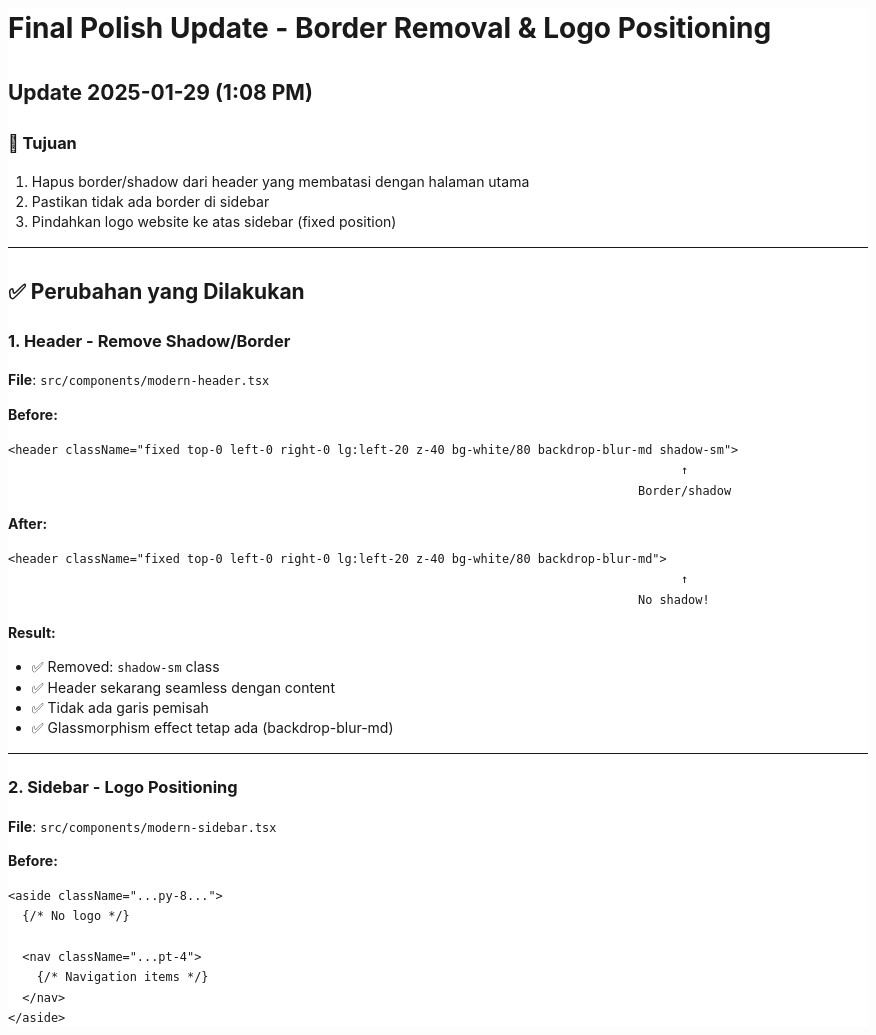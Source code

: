 # Final Polish Update - Border Removal & Logo Positioning

## Update 2025-01-29 (1:08 PM)

### 🎯 Tujuan
1. Hapus border/shadow dari header yang membatasi dengan halaman utama
2. Pastikan tidak ada border di sidebar
3. Pindahkan logo website ke atas sidebar (fixed position)

---

## ✅ Perubahan yang Dilakukan

### 1. **Header - Remove Shadow/Border**
**File**: `src/components/modern-header.tsx`

**Before:**
```tsx
<header className="fixed top-0 left-0 right-0 lg:left-20 z-40 bg-white/80 backdrop-blur-md shadow-sm">
                                                                                              ↑
                                                                                        Border/shadow
```

**After:**
```tsx
<header className="fixed top-0 left-0 right-0 lg:left-20 z-40 bg-white/80 backdrop-blur-md">
                                                                                              ↑
                                                                                        No shadow!
```

**Result:**
- ✅ Removed: `shadow-sm` class
- ✅ Header sekarang seamless dengan content
- ✅ Tidak ada garis pemisah
- ✅ Glassmorphism effect tetap ada (backdrop-blur-md)

---

### 2. **Sidebar - Logo Positioning**
**File**: `src/components/modern-sidebar.tsx`

**Before:**
```tsx
<aside className="...py-8...">
  {/* No logo */}
  
  <nav className="...pt-4">
    {/* Navigation items */}
  </nav>
</aside>
```
